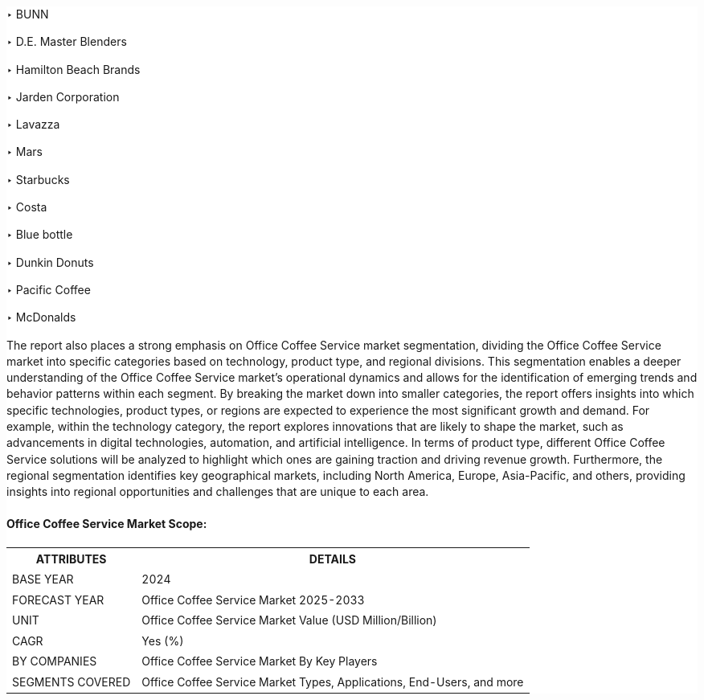 ‣ BUNN

‣ D.E. Master Blenders

‣ Hamilton Beach Brands

‣ Jarden Corporation

‣ Lavazza

‣ Mars

‣ Starbucks

‣ Costa

‣ Blue bottle

‣ Dunkin Donuts

‣ Pacific Coffee

‣ McDonalds

The report also places a strong emphasis on Office Coffee Service market segmentation, dividing the Office Coffee Service market into specific categories based on technology, product type, and regional divisions. This segmentation enables a deeper understanding of the Office Coffee Service market’s operational dynamics and allows for the identification of emerging trends and behavior patterns within each segment. By breaking the market down into smaller categories, the report offers insights into which specific technologies, product types, or regions are expected to experience the most significant growth and demand. For example, within the technology category, the report explores innovations that are likely to shape the market, such as advancements in digital technologies, automation, and artificial intelligence. In terms of product type, different Office Coffee Service solutions will be analyzed to highlight which ones are gaining traction and driving revenue growth. Furthermore, the regional segmentation identifies key geographical markets, including North America, Europe, Asia-Pacific, and others, providing insights into regional opportunities and challenges that are unique to each area.

<h4>Office Coffee Service Market Scope:</h4>
<table>
<tr>
<th>ATTRIBUTES</th>
<th>DETAILS</th>
</tr>
<tr>
<td>BASE YEAR</td>
<td>2024</td>
</tr>
<tr>
<td>FORECAST YEAR</td>
<td>Office Coffee Service Market 2025-2033</td>
</tr>
<tr>
<td>UNIT</td>
<td>Office Coffee Service Market Value (USD Million/Billion)</td>
<tr>
<td>CAGR</td>
<td>Yes (%)</td>
</tr>
</tr>
<tr>
<td>BY COMPANIES</td>
<td>Office Coffee Service Market By Key Players</td>
</tr>
<tr>
<td>SEGMENTS COVERED</td>
<td>Office Coffee Service Market Types, Applications, End-Users, and more</td>
</tr>
<tr>